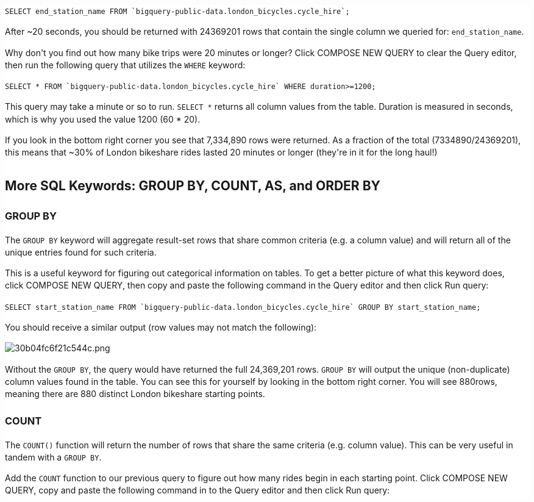 ```
SELECT end_station_name FROM `bigquery-public-data.london_bicycles.cycle_hire`;

```

After ~20 seconds, you should be returned with 24369201 rows that contain the single column we queried for: `end_station_name`.

Why don't you find out how many bike trips were 20 minutes or longer? Click COMPOSE NEW QUERY to clear the Query editor, then run the following query that utilizes the `WHERE` keyword:

```
SELECT * FROM `bigquery-public-data.london_bicycles.cycle_hire` WHERE duration>=1200;

```

This query may take a minute or so to run. `SELECT *` returns all column values from the table. Duration is measured in seconds, which is why you used the value 1200 (60 * 20).

If you look in the bottom right corner you see that 7,334,890 rows were returned. As a fraction of the total (7334890/24369201), this means that ~30% of London bikeshare rides lasted 20 minutes or longer (they're in it for the long haul!)

More SQL Keywords: GROUP BY, COUNT, AS, and ORDER BY
----------------------------------------------------

### GROUP BY

The `GROUP BY` keyword will aggregate result-set rows that share common criteria (e.g. a column value) and will return all of the unique entries found for such criteria.

This is a useful keyword for figuring out categorical information on tables. To get a better picture of what this keyword does, click COMPOSE NEW QUERY, then copy and paste the following command in the Query editor and then click Run query:

```
SELECT start_station_name FROM `bigquery-public-data.london_bicycles.cycle_hire` GROUP BY start_station_name;

```

You should receive a similar output (row values may not match the following):

![30b04fc6f21c544c.png](https://gcpstaging-qwiklab-website-prod.s3.amazonaws.com/bundles/assets/59c85ea269e6355c6965f96c2210a6a129b16da9022d60ae8018da43a011acb2.png)

Without the `GROUP BY`, the query would have returned the full 24,369,201 rows. `GROUP BY` will output the unique (non-duplicate) column values found in the table. You can see this for yourself by looking in the bottom right corner. You will see 880rows, meaning there are 880 distinct London bikeshare starting points.

### COUNT

The `COUNT()` function will return the number of rows that share the same criteria (e.g. column value). This can be very useful in tandem with a `GROUP BY`.

Add the `COUNT` function to our previous query to figure out how many rides begin in each starting point. Click COMPOSE NEW QUERY, copy and paste the following command in to the Query editor and then click Run query:
